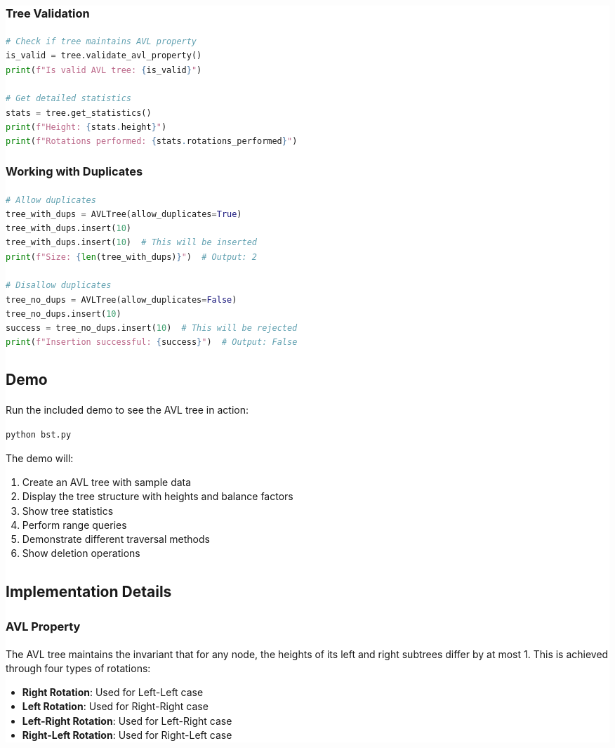 ### Tree Validation

```python
# Check if tree maintains AVL property
is_valid = tree.validate_avl_property()
print(f"Is valid AVL tree: {is_valid}")

# Get detailed statistics
stats = tree.get_statistics()
print(f"Height: {stats.height}")
print(f"Rotations performed: {stats.rotations_performed}")
```

### Working with Duplicates

```python
# Allow duplicates
tree_with_dups = AVLTree(allow_duplicates=True)
tree_with_dups.insert(10)
tree_with_dups.insert(10)  # This will be inserted
print(f"Size: {len(tree_with_dups)}")  # Output: 2

# Disallow duplicates
tree_no_dups = AVLTree(allow_duplicates=False)
tree_no_dups.insert(10)
success = tree_no_dups.insert(10)  # This will be rejected
print(f"Insertion successful: {success}")  # Output: False
```

## Demo

Run the included demo to see the AVL tree in action:

```bash
python bst.py
```

The demo will:
1. Create an AVL tree with sample data
2. Display the tree structure with heights and balance factors
3. Show tree statistics
4. Perform range queries
5. Demonstrate different traversal methods
6. Show deletion operations

## Implementation Details

### AVL Property
The AVL tree maintains the invariant that for any node, the heights of its left and right subtrees differ by at most 1. This is achieved through four types of rotations:

- **Right Rotation**: Used for Left-Left case
- **Left Rotation**: Used for Right-Right case
- **Left-Right Rotation**: Used for Left-Right case
- **Right-Left Rotation**: Used for Right-Left case
